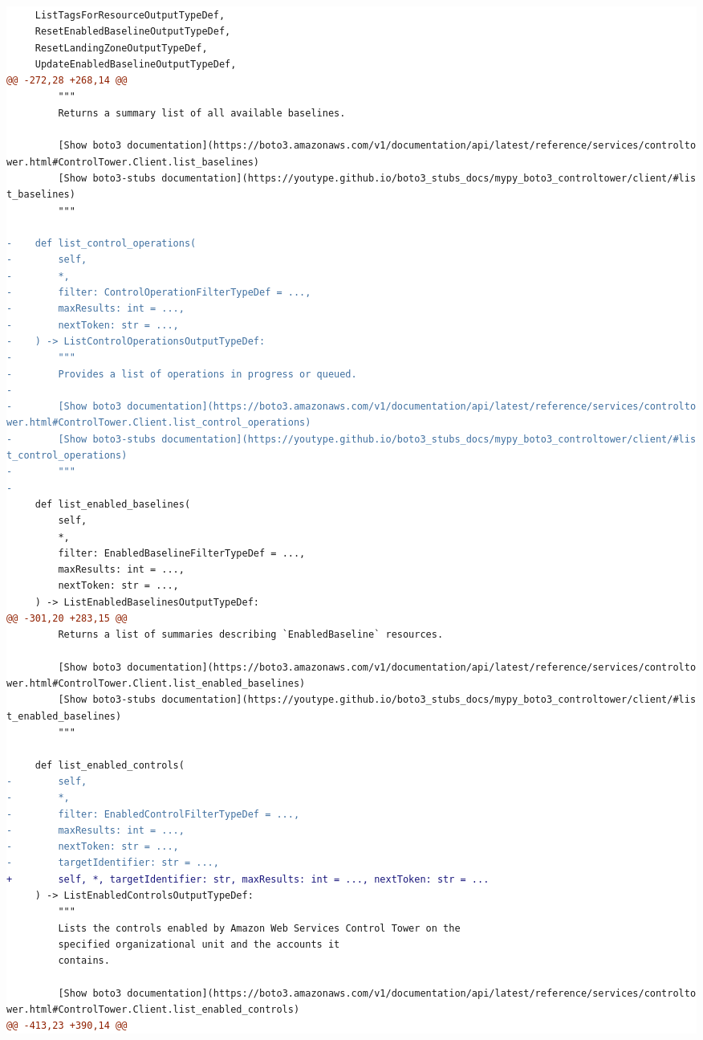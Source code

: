 ```diff
     ListTagsForResourceOutputTypeDef,
     ResetEnabledBaselineOutputTypeDef,
     ResetLandingZoneOutputTypeDef,
     UpdateEnabledBaselineOutputTypeDef,
@@ -272,28 +268,14 @@
         """
         Returns a summary list of all available baselines.
 
         [Show boto3 documentation](https://boto3.amazonaws.com/v1/documentation/api/latest/reference/services/controltower.html#ControlTower.Client.list_baselines)
         [Show boto3-stubs documentation](https://youtype.github.io/boto3_stubs_docs/mypy_boto3_controltower/client/#list_baselines)
         """
 
-    def list_control_operations(
-        self,
-        *,
-        filter: ControlOperationFilterTypeDef = ...,
-        maxResults: int = ...,
-        nextToken: str = ...,
-    ) -> ListControlOperationsOutputTypeDef:
-        """
-        Provides a list of operations in progress or queued.
-
-        [Show boto3 documentation](https://boto3.amazonaws.com/v1/documentation/api/latest/reference/services/controltower.html#ControlTower.Client.list_control_operations)
-        [Show boto3-stubs documentation](https://youtype.github.io/boto3_stubs_docs/mypy_boto3_controltower/client/#list_control_operations)
-        """
-
     def list_enabled_baselines(
         self,
         *,
         filter: EnabledBaselineFilterTypeDef = ...,
         maxResults: int = ...,
         nextToken: str = ...,
     ) -> ListEnabledBaselinesOutputTypeDef:
@@ -301,20 +283,15 @@
         Returns a list of summaries describing `EnabledBaseline` resources.
 
         [Show boto3 documentation](https://boto3.amazonaws.com/v1/documentation/api/latest/reference/services/controltower.html#ControlTower.Client.list_enabled_baselines)
         [Show boto3-stubs documentation](https://youtype.github.io/boto3_stubs_docs/mypy_boto3_controltower/client/#list_enabled_baselines)
         """
 
     def list_enabled_controls(
-        self,
-        *,
-        filter: EnabledControlFilterTypeDef = ...,
-        maxResults: int = ...,
-        nextToken: str = ...,
-        targetIdentifier: str = ...,
+        self, *, targetIdentifier: str, maxResults: int = ..., nextToken: str = ...
     ) -> ListEnabledControlsOutputTypeDef:
         """
         Lists the controls enabled by Amazon Web Services Control Tower on the
         specified organizational unit and the accounts it
         contains.
 
         [Show boto3 documentation](https://boto3.amazonaws.com/v1/documentation/api/latest/reference/services/controltower.html#ControlTower.Client.list_enabled_controls)
@@ -413,23 +390,14 @@
```